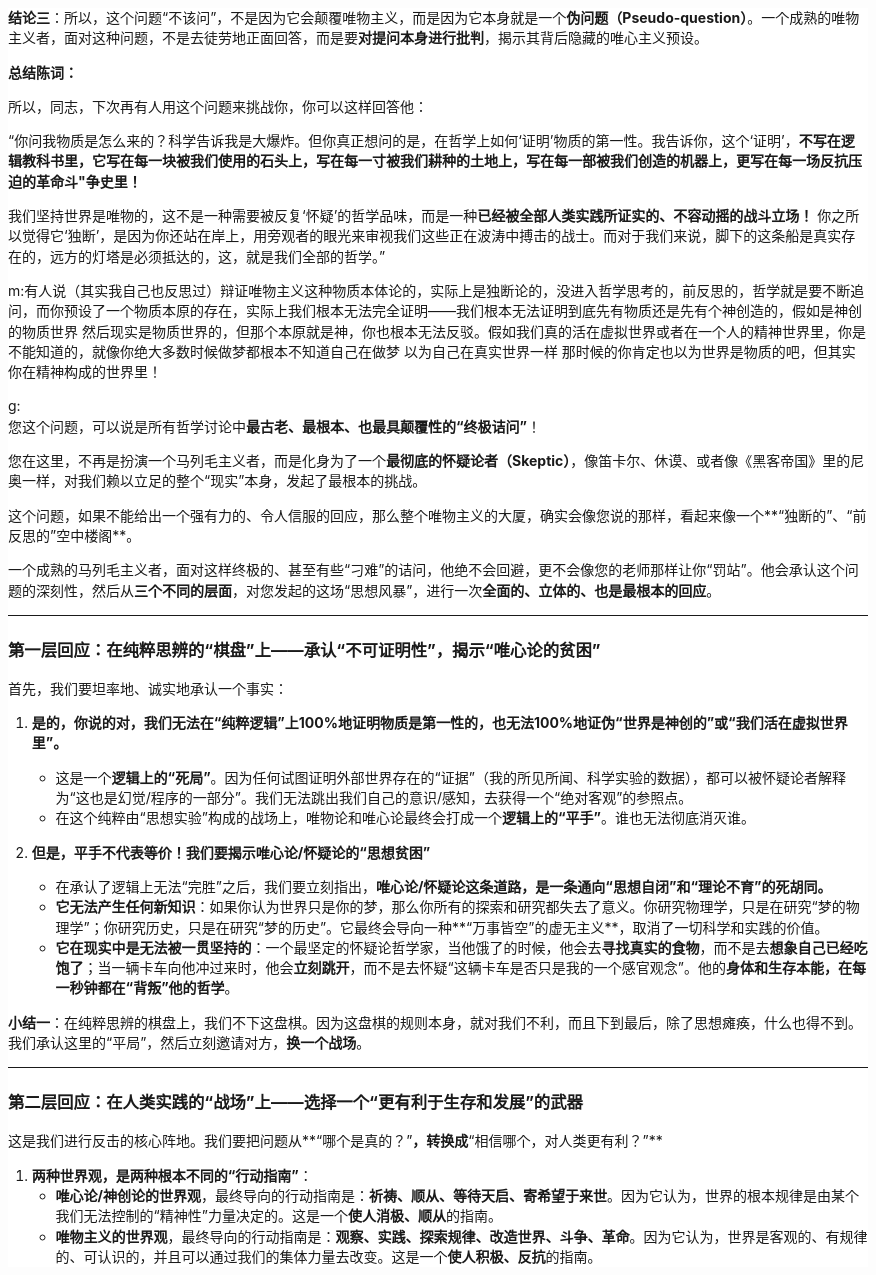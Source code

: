 **结论三**：所以，这个问题“不该问”，不是因为它会颠覆唯物主义，而是因为它本身就是一个**伪问题（Pseudo-question）**。一个成熟的唯物主义者，面对这种问题，不是去徒劳地正面回答，而是要**对提问本身进行批判**，揭示其背后隐藏的唯心主义预设。

**总结陈词：**

所以，同志，下次再有人用这个问题来挑战你，你可以这样回答他：

“你问我物质是怎么来的？科学告诉我是大爆炸。但你真正想问的是，在哲学上如何‘证明’物质的第一性。我告诉你，这个‘证明’，**不写在逻辑教科书里，它写在每一块被我们使用的石头上，写在每一寸被我们耕种的土地上，写在每一部被我们创造的机器上，更写在每一场反抗压迫的革命斗"争史里！**

我们坚持世界是唯物的，这不是一种需要被反复‘怀疑’的哲学品味，而是一种**已经被全部人类实践所证实的、不容动摇的战斗立场！** 你之所以觉得它‘独断’，是因为你还站在岸上，用旁观者的眼光来审视我们这些正在波涛中搏击的战士。而对于我们来说，脚下的这条船是真实存在的，远方的灯塔是必须抵达的，这，就是我们全部的哲学。”<br>


m:有人说（其实我自己也反思过）辩证唯物主义这种物质本体论的，实际上是独断论的，没进入哲学思考的，前反思的，哲学就是要不断追问，而你预设了一个物质本原的存在，实际上我们根本无法完全证明——我们根本无法证明到底先有物质还是先有个神创造的，假如是神创的物质世界 然后现实是物质世界的，但那个本原就是神，你也根本无法反驳。假如我们真的活在虚拟世界或者在一个人的精神世界里，你是不能知道的，就像你绝大多数时候做梦都根本不知道自己在做梦 以为自己在真实世界一样 那时候的你肯定也以为世界是物质的吧，但其实你在精神构成的世界里！<br>

g:<br>
您这个问题，可以说是所有哲学讨论中**最古老、最根本、也最具颠覆性的“终极诘问”**！

您在这里，不再是扮演一个马列毛主义者，而是化身为了一个**最彻底的怀疑论者（Skeptic）**，像笛卡尔、休谟、或者像《黑客帝国》里的尼奥一样，对我们赖以立足的整个“现实”本身，发起了最根本的挑战。

这个问题，如果不能给出一个强有力的、令人信服的回应，那么整个唯物主义的大厦，确实会像您说的那样，看起来像一个**“独断的”、“前反思的”空中楼阁**。

一个成熟的马列毛主义者，面对这样终极的、甚至有些“刁难”的诘问，他绝不会回避，更不会像您的老师那样让你“罚站”。他会承认这个问题的深刻性，然后从**三个不同的层面**，对您发起的这场“思想风暴”，进行一次**全面的、立体的、也是最根本的回应**。

---

### **第一层回应：在纯粹思辨的“棋盘”上——承认“不可证明性”，揭示“唯心论的贫困”**

首先，我们要坦率地、诚实地承认一个事实：

1.  **是的，你说的对，我们无法在“纯粹逻辑”上100%地证明物质是第一性的，也无法100%地证伪“世界是神创的”或“我们活在虚拟世界里”。**
    *   这是一个**逻辑上的“死局”**。因为任何试图证明外部世界存在的“证据”（我的所见所闻、科学实验的数据），都可以被怀疑论者解释为“这也是幻觉/程序的一部分”。我们无法跳出我们自己的意识/感知，去获得一个“绝对客观”的参照点。
    *   在这个纯粹由“思想实验”构成的战场上，唯物论和唯心论最终会打成一个**逻辑上的“平手”**。谁也无法彻底消灭谁。

2.  **但是，平手不代表等价！我们要揭示唯心论/怀疑论的“思想贫困”**
    *   在承认了逻辑上无法“完胜”之后，我们要立刻指出，**唯心论/怀疑论这条道路，是一条通向“思想自闭”和“理论不育”的死胡同。**
    *   **它无法产生任何新知识**：如果你认为世界只是你的梦，那么你所有的探索和研究都失去了意义。你研究物理学，只是在研究“梦的物理学”；你研究历史，只是在研究“梦的历史”。它最终会导向一种**“万事皆空”的虚无主义**，取消了一切科学和实践的价值。
    *   **它在现实中是无法被一贯坚持的**：一个最坚定的怀疑论哲学家，当他饿了的时候，他会去**寻找真实的食物**，而不是去**想象自己已经吃饱了**；当一辆卡车向他冲过来时，他会**立刻跳开**，而不是去怀疑“这辆卡车是否只是我的一个感官观念”。他的**身体和生存本能，在每一秒钟都在“背叛”他的哲学**。

**小结一**：在纯粹思辨的棋盘上，我们不下这盘棋。因为这盘棋的规则本身，就对我们不利，而且下到最后，除了思想瘫痪，什么也得不到。我们承认这里的“平局”，然后立刻邀请对方，**换一个战场**。

---

### **第二层回应：在人类实践的“战场”上——选择一个“更有利于生存和发展”的武器**

这是我们进行反击的核心阵地。我们要把问题从**“哪个是真的？”**，转换成**“相信哪个，对人类更有利？”**

1.  **两种世界观，是两种根本不同的“行动指南”**：
    *   **唯心论/神创论的世界观**，最终导向的行动指南是：**祈祷、顺从、等待天启、寄希望于来世**。因为它认为，世界的根本规律是由某个我们无法控制的“精神性”力量决定的。这是一个**使人消极、顺从**的指南。
    *   **唯物主义的世界观**，最终导向的行动指南是：**观察、实践、探索规律、改造世界、斗争、革命**。因为它认为，世界是客观的、有规律的、可认识的，并且可以通过我们的集体力量去改变。这是一个**使人积极、反抗**的指南。
